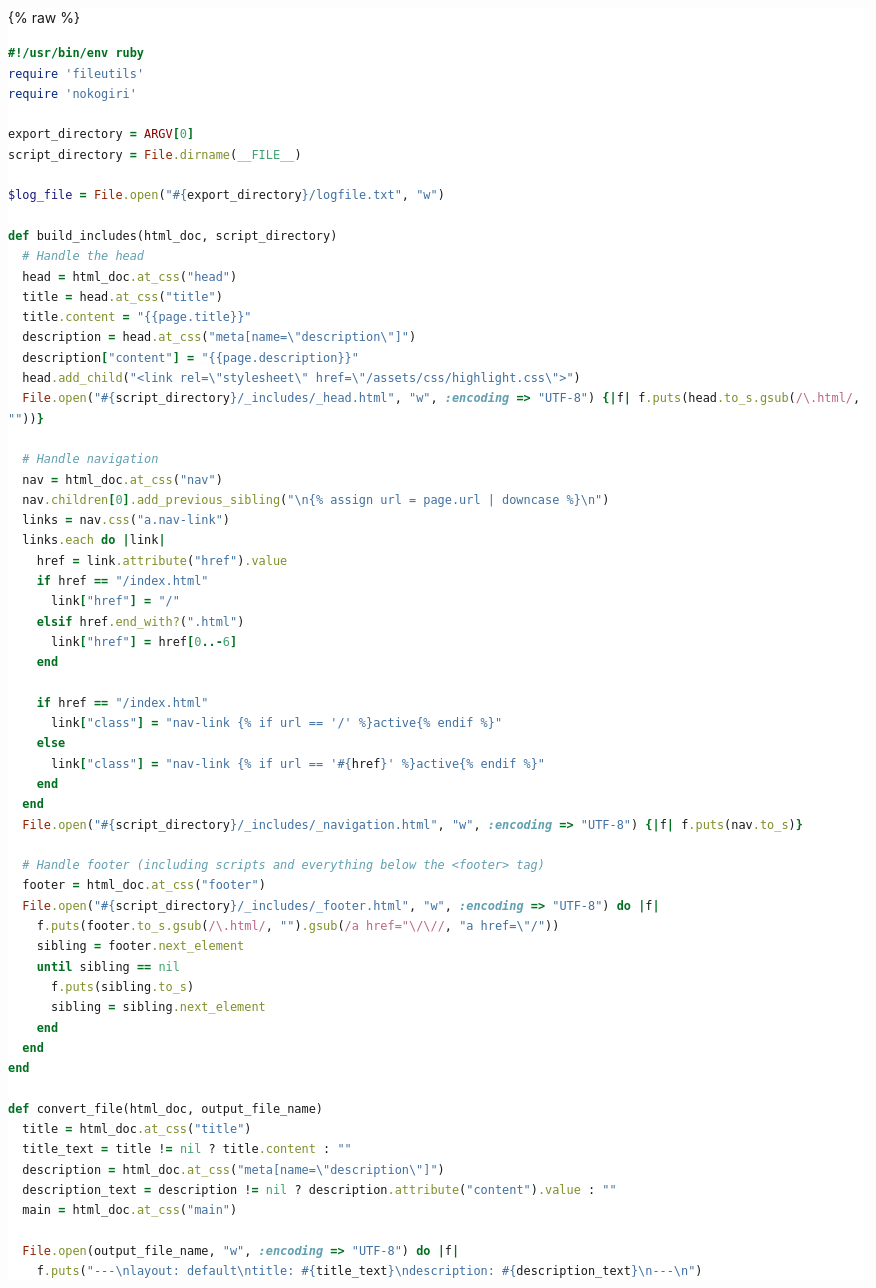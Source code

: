 {% raw %}
```ruby
#!/usr/bin/env ruby
require 'fileutils'
require 'nokogiri'

export_directory = ARGV[0]
script_directory = File.dirname(__FILE__)

$log_file = File.open("#{export_directory}/logfile.txt", "w")

def build_includes(html_doc, script_directory)
  # Handle the head
  head = html_doc.at_css("head")
  title = head.at_css("title")
  title.content = "{{page.title}}"
  description = head.at_css("meta[name=\"description\"]")
  description["content"] = "{{page.description}}"
  head.add_child("<link rel=\"stylesheet\" href=\"/assets/css/highlight.css\">")
  File.open("#{script_directory}/_includes/_head.html", "w", :encoding => "UTF-8") {|f| f.puts(head.to_s.gsub(/\.html/, ""))}

  # Handle navigation
  nav = html_doc.at_css("nav")
  nav.children[0].add_previous_sibling("\n{% assign url = page.url | downcase %}\n")
  links = nav.css("a.nav-link")
  links.each do |link|
    href = link.attribute("href").value
    if href == "/index.html"
      link["href"] = "/"
    elsif href.end_with?(".html")
      link["href"] = href[0..-6]
    end

    if href == "/index.html"
      link["class"] = "nav-link {% if url == '/' %}active{% endif %}"
    else
      link["class"] = "nav-link {% if url == '#{href}' %}active{% endif %}"
    end
  end
  File.open("#{script_directory}/_includes/_navigation.html", "w", :encoding => "UTF-8") {|f| f.puts(nav.to_s)}

  # Handle footer (including scripts and everything below the <footer> tag)
  footer = html_doc.at_css("footer")
  File.open("#{script_directory}/_includes/_footer.html", "w", :encoding => "UTF-8") do |f|
    f.puts(footer.to_s.gsub(/\.html/, "").gsub(/a href="\/\//, "a href=\"/"))
    sibling = footer.next_element
    until sibling == nil
      f.puts(sibling.to_s)
      sibling = sibling.next_element
    end
  end
end

def convert_file(html_doc, output_file_name)
  title = html_doc.at_css("title")
  title_text = title != nil ? title.content : ""
  description = html_doc.at_css("meta[name=\"description\"]")
  description_text = description != nil ? description.attribute("content").value : ""
  main = html_doc.at_css("main")

  File.open(output_file_name, "w", :encoding => "UTF-8") do |f|
    f.puts("---\nlayout: default\ntitle: #{title_text}\ndescription: #{description_text}\n---\n")
```